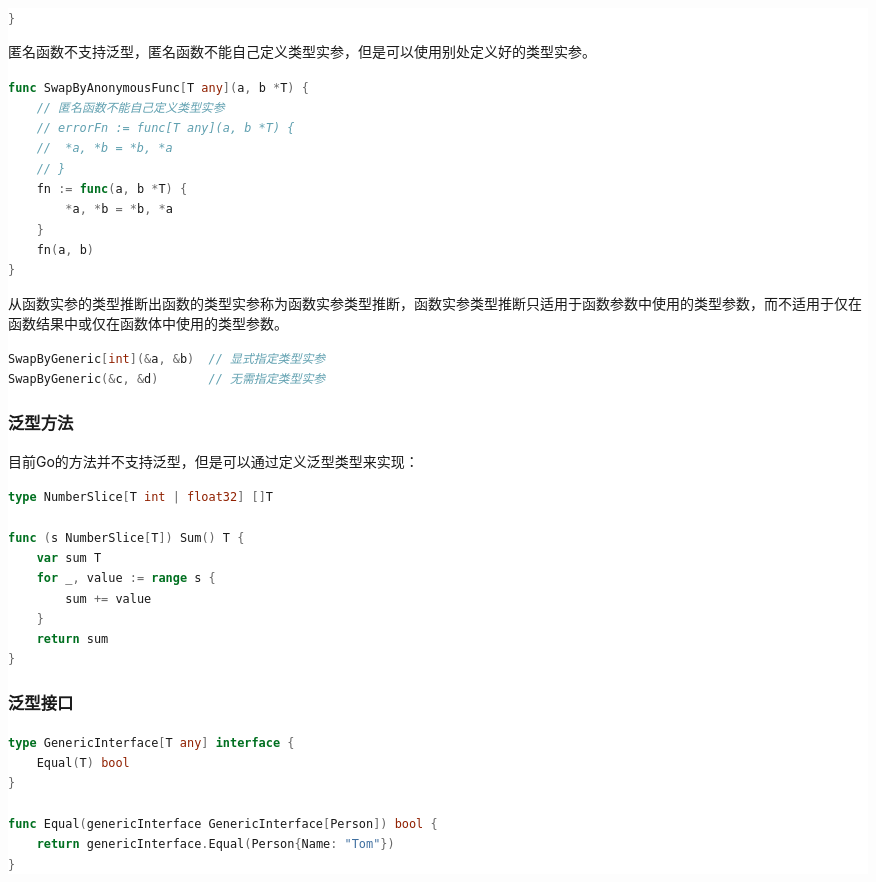 ```go
}
```



匿名函数不支持泛型，匿名函数不能自己定义类型实参，但是可以使用别处定义好的类型实参。

```go
func SwapByAnonymousFunc[T any](a, b *T) {
	// 匿名函数不能自己定义类型实参
	// errorFn := func[T any](a, b *T) {
	// 	*a, *b = *b, *a
	// }
	fn := func(a, b *T) {
		*a, *b = *b, *a
	}
	fn(a, b)
}
```



从函数实参的类型推断出函数的类型实参称为函数实参类型推断，函数实参类型推断只适用于函数参数中使用的类型参数，而不适用于仅在函数结果中或仅在函数体中使用的类型参数。

```go
SwapByGeneric[int](&a, &b) 	// 显式指定类型实参
SwapByGeneric(&c, &d) 		// 无需指定类型实参
```



### 泛型方法

目前Go的方法并不支持泛型，但是可以通过定义泛型类型来实现：

```go
type NumberSlice[T int | float32] []T

func (s NumberSlice[T]) Sum() T {
    var sum T
    for _, value := range s {
        sum += value
    }
    return sum
}
```



### 泛型接口

```go
type GenericInterface[T any] interface {
	Equal(T) bool
}

func Equal(genericInterface GenericInterface[Person]) bool {
	return genericInterface.Equal(Person{Name: "Tom"})
}
```
